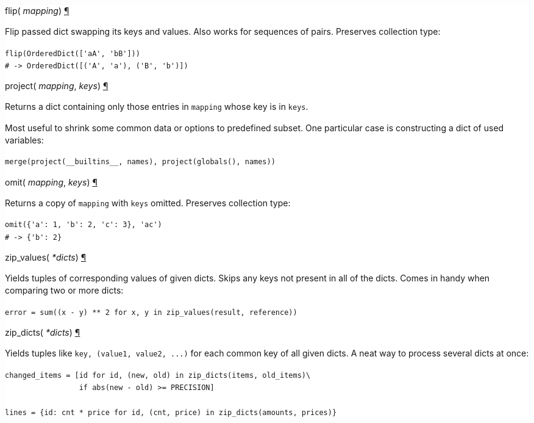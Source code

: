 flip( _mapping_) [¶](https://funcy.readthedocs.io/en/stable/colls.html#flip "Permalink to this definition")

Flip passed dict swapping its keys and values. Also works for sequences of pairs. Preserves collection type:

```
flip(OrderedDict(['aA', 'bB']))
# -> OrderedDict([('A', 'a'), ('B', 'b')])

```

project( _mapping_, _keys_) [¶](https://funcy.readthedocs.io/en/stable/colls.html#project "Permalink to this definition")

Returns a dict containing only those entries in `mapping` whose key is in `keys`.

Most useful to shrink some common data or options to predefined subset. One particular case is constructing a dict of used variables:

```
merge(project(__builtins__, names), project(globals(), names))

```

omit( _mapping_, _keys_) [¶](https://funcy.readthedocs.io/en/stable/colls.html#omit "Permalink to this definition")

Returns a copy of `mapping` with `keys` omitted. Preserves collection type:

```
omit({'a': 1, 'b': 2, 'c': 3}, 'ac')
# -> {'b': 2}

```

zip\_values( _\*dicts_) [¶](https://funcy.readthedocs.io/en/stable/colls.html#zip_values "Permalink to this definition")

Yields tuples of corresponding values of given dicts. Skips any keys not present in all of the dicts. Comes in handy when comparing two or more dicts:

```
error = sum((x - y) ** 2 for x, y in zip_values(result, reference))

```

zip\_dicts( _\*dicts_) [¶](https://funcy.readthedocs.io/en/stable/colls.html#zip_dicts "Permalink to this definition")

Yields tuples like `key, (value1, value2, ...)` for each common key of all given dicts. A neat way to process several dicts at once:

```
changed_items = [id for id, (new, old) in zip_dicts(items, old_items)\
                 if abs(new - old) >= PRECISION]

lines = {id: cnt * price for id, (cnt, price) in zip_dicts(amounts, prices)}

```
